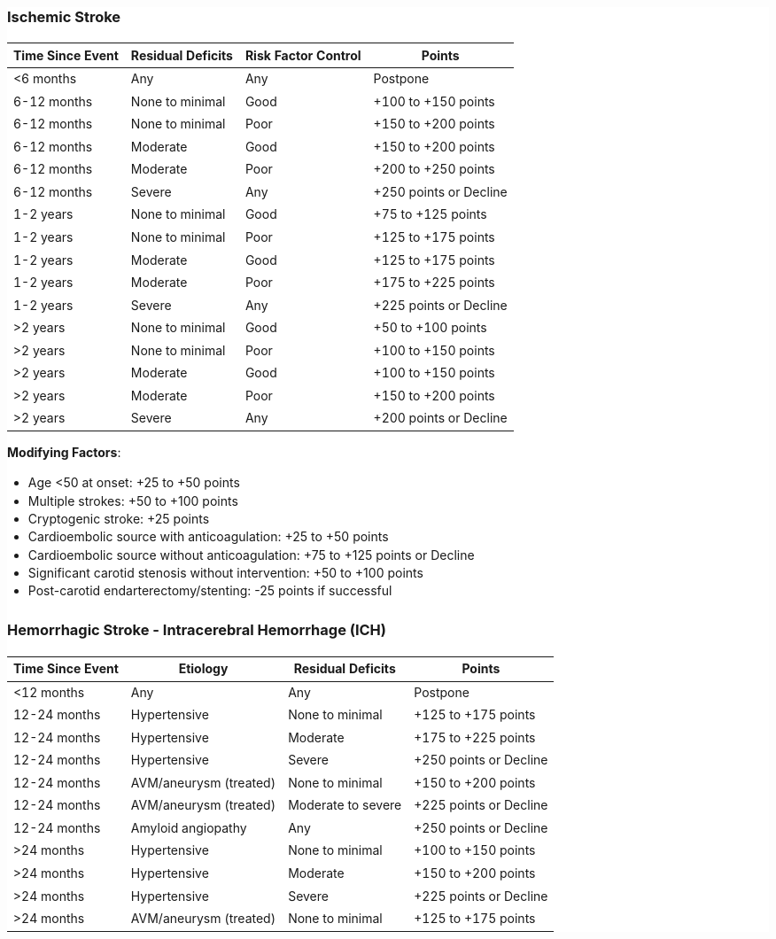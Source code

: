 ### Ischemic Stroke

| Time Since Event | Residual Deficits | Risk Factor Control | Points |
|------------------|-------------------|---------------------|--------|
| <6 months | Any | Any | Postpone |
| 6-12 months | None to minimal | Good | +100 to +150 points |
| 6-12 months | None to minimal | Poor | +150 to +200 points |
| 6-12 months | Moderate | Good | +150 to +200 points |
| 6-12 months | Moderate | Poor | +200 to +250 points |
| 6-12 months | Severe | Any | +250 points or Decline |
| 1-2 years | None to minimal | Good | +75 to +125 points |
| 1-2 years | None to minimal | Poor | +125 to +175 points |
| 1-2 years | Moderate | Good | +125 to +175 points |
| 1-2 years | Moderate | Poor | +175 to +225 points |
| 1-2 years | Severe | Any | +225 points or Decline |
| >2 years | None to minimal | Good | +50 to +100 points |
| >2 years | None to minimal | Poor | +100 to +150 points |
| >2 years | Moderate | Good | +100 to +150 points |
| >2 years | Moderate | Poor | +150 to +200 points |
| >2 years | Severe | Any | +200 points or Decline |

**Modifying Factors**:
- Age <50 at onset: +25 to +50 points
- Multiple strokes: +50 to +100 points
- Cryptogenic stroke: +25 points
- Cardioembolic source with anticoagulation: +25 to +50 points
- Cardioembolic source without anticoagulation: +75 to +125 points or Decline
- Significant carotid stenosis without intervention: +50 to +100 points
- Post-carotid endarterectomy/stenting: -25 points if successful

### Hemorrhagic Stroke - Intracerebral Hemorrhage (ICH)

| Time Since Event | Etiology | Residual Deficits | Points |
|------------------|----------|-------------------|--------|
| <12 months | Any | Any | Postpone |
| 12-24 months | Hypertensive | None to minimal | +125 to +175 points |
| 12-24 months | Hypertensive | Moderate | +175 to +225 points |
| 12-24 months | Hypertensive | Severe | +250 points or Decline |
| 12-24 months | AVM/aneurysm (treated) | None to minimal | +150 to +200 points |
| 12-24 months | AVM/aneurysm (treated) | Moderate to severe | +225 points or Decline |
| 12-24 months | Amyloid angiopathy | Any | +250 points or Decline |
| >24 months | Hypertensive | None to minimal | +100 to +150 points |
| >24 months | Hypertensive | Moderate | +150 to +200 points |
| >24 months | Hypertensive | Severe | +225 points or Decline |
| >24 months | AVM/aneurysm (treated) | None to minimal | +125 to +175 points |